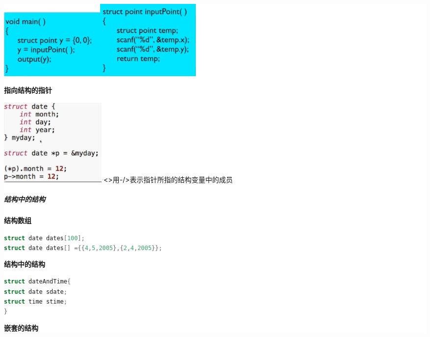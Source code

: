 ![image-20220701172132274](img/image-20220701172132274.png)![image-20220701172140610](img/image-20220701172140610.png)

**指向结构的指针**

<img src="img/image-20220701172329210.png" alt="image-20220701172329210" style="zoom:67%;" /> <>用-/>表示指针所指的结构变量中的成员



##### 结构中的结构

**结构数组**

```c
struct date dates[100];
struct date dates[] ={{4,5,2005},{2,4,2005}};
```

**结构中的结构**

```c
struct dateAndTime{
struct date sdate;
struct time stime;
}
```

**嵌套的结构**
